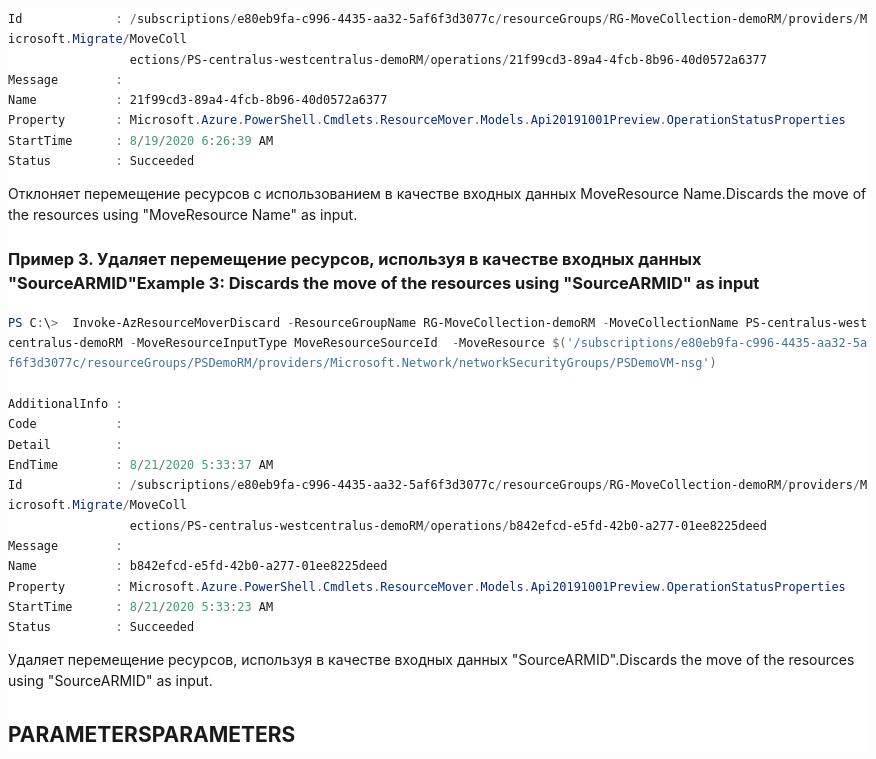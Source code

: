 ```powershell
Id             : /subscriptions/e80eb9fa-c996-4435-aa32-5af6f3d3077c/resourceGroups/RG-MoveCollection-demoRM/providers/Microsoft.Migrate/MoveColl
                 ections/PS-centralus-westcentralus-demoRM/operations/21f99cd3-89a4-4fcb-8b96-40d0572a6377
Message        :
Name           : 21f99cd3-89a4-4fcb-8b96-40d0572a6377
Property       : Microsoft.Azure.PowerShell.Cmdlets.ResourceMover.Models.Api20191001Preview.OperationStatusProperties
StartTime      : 8/19/2020 6:26:39 AM
Status         : Succeeded

```

<span data-ttu-id="f1e2f-115">Отклоняет перемещение ресурсов с использованием в качестве входных данных MoveResource Name.</span><span class="sxs-lookup"><span data-stu-id="f1e2f-115">Discards the move of the resources using "MoveResource Name" as input.</span></span>

### <span data-ttu-id="f1e2f-116">Пример 3. Удаляет перемещение ресурсов, используя в качестве входных данных "SourceARMID"</span><span class="sxs-lookup"><span data-stu-id="f1e2f-116">Example 3: Discards the move of the resources using "SourceARMID" as input</span></span>
```powershell
PS C:\>  Invoke-AzResourceMoverDiscard -ResourceGroupName RG-MoveCollection-demoRM -MoveCollectionName PS-centralus-westcentralus-demoRM -MoveResourceInputType MoveResourceSourceId  -MoveResource $('/subscriptions/e80eb9fa-c996-4435-aa32-5af6f3d3077c/resourceGroups/PSDemoRM/providers/Microsoft.Network/networkSecurityGroups/PSDemoVM-nsg')

AdditionalInfo :
Code           :
Detail         :
EndTime        : 8/21/2020 5:33:37 AM
Id             : /subscriptions/e80eb9fa-c996-4435-aa32-5af6f3d3077c/resourceGroups/RG-MoveCollection-demoRM/providers/Microsoft.Migrate/MoveColl
                 ections/PS-centralus-westcentralus-demoRM/operations/b842efcd-e5fd-42b0-a277-01ee8225deed
Message        :
Name           : b842efcd-e5fd-42b0-a277-01ee8225deed
Property       : Microsoft.Azure.PowerShell.Cmdlets.ResourceMover.Models.Api20191001Preview.OperationStatusProperties
StartTime      : 8/21/2020 5:33:23 AM
Status         : Succeeded


```

<span data-ttu-id="f1e2f-117">Удаляет перемещение ресурсов, используя в качестве входных данных "SourceARMID".</span><span class="sxs-lookup"><span data-stu-id="f1e2f-117">Discards the move of the resources using "SourceARMID" as input.</span></span>

## <span data-ttu-id="f1e2f-118">PARAMETERS</span><span class="sxs-lookup"><span data-stu-id="f1e2f-118">PARAMETERS</span></span>
